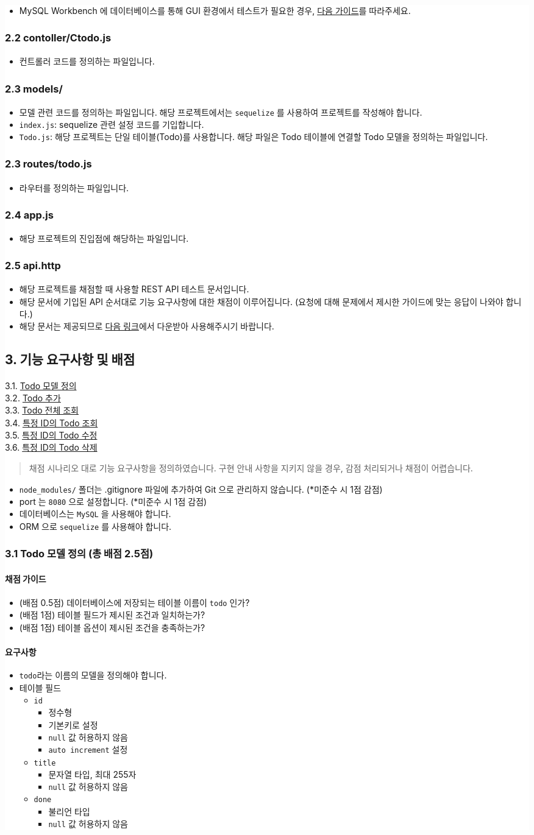 - MySQL Workbench 에 데이터베이스를 통해 GUI 환경에서 테스트가 필요한 경우, [다음 가이드](https://www.notion.so/MySQL-Workbench-b0813628ea084016a007b0a0ddc1ae1d?pvs=4#fc4553707a944c70bd4a9c6d9d322634)를 따라주세요.

### 2.2 contoller/Ctodo.js

- 컨트롤러 코드를 정의하는 파일입니다.

### 2.3 models/

- 모델 관련 코드를 정의하는 파일입니다. 해당 프로젝트에서는 `sequelize` 를 사용하여 프로젝트를 작성해야 합니다.
- `index.js`: sequelize 관련 설정 코드를 기입합니다.
- `Todo.js`: 해당 프로젝트는 단일 테이블(Todo)를 사용합니다. 해당 파일은 Todo 테이블에 연결할 Todo 모델을 정의하는 파일입니다.

### 2.3 routes/todo.js

- 라우터를 정의하는 파일입니다.

### 2.4 app.js

- 해당 프로젝트의 진입점에 해당하는 파일입니다.

### 2.5 api.http

- 해당 프로젝트를 채점할 때 사용할 REST API 테스트 문서입니다.
- 해당 문서에 기입된 API 순서대로 기능 요구사항에 대한 채점이 이루어집니다. (요청에 대해 문제에서 제시한 가이드에 맞는 응답이 나와야 합니다.)
- 해당 문서는 제공되므로 [다음 링크](https://sesac.codingon.co.kr/1650-ba/api.http)에서 다운받아 사용해주시기 바랍니다.

## 3. 기능 요구사항 및 배점

3.1. [Todo 모델 정의](#31-todo-모델-정의-총-배점-25점)  
3.2. [Todo 추가](#32-todo-추가-총-배점-25점)  
3.3. [Todo 전체 조회](#33-todo-전체-조회-총-배점-25점)  
3.4. [특정 ID의 Todo 조회](#34-특정-id의-todo-조회-총-배점-25점)  
3.5. [특정 ID의 Todo 수정](#35-특정-id의-todo-수정-총-배점-25점)  
3.6. [특정 ID의 Todo 삭제](#36-특정-id의-todo-삭제-총-배점-25점)

> 채점 시나리오 대로 기능 요구사항을 정의하였습니다. 구현 안내 사항을 지키지 않을 경우, 감점 처리되거나 채점이 어렵습니다.

- `node_modules/` 폴더는 .gitignore 파일에 추가하여 Git 으로 관리하지 않습니다. (\*미준수 시 1점 감점)
- port 는 `8080` 으로 설정합니다. (\*미준수 시 1점 감점)
- 데이터베이스는 `MySQL` 을 사용해야 합니다.
- ORM 으로 `sequelize` 를 사용해야 합니다.

### 3.1 Todo 모델 정의 (총 배점 2.5점)

#### 채점 가이드

- (배점 0.5점) 데이터베이스에 저장되는 테이블 이름이 `todo` 인가?
- (배점 1점) 테이블 필드가 제시된 조건과 일치하는가?
- (배점 1점) 테이블 옵션이 제시된 조건을 충족하는가?

#### 요구사항

- `todo`라는 이름의 모델을 정의해야 합니다.
- 테이블 필드
  - `id`
    - 정수형
    - 기본키로 설정
    - `null` 값 허용하지 않음
    - `auto increment` 설정
  - `title`
    - 문자열 타입, 최대 255자
    - `null` 값 허용하지 않음
  - `done`
    - 불리언 타입
    - `null` 값 허용하지 않음